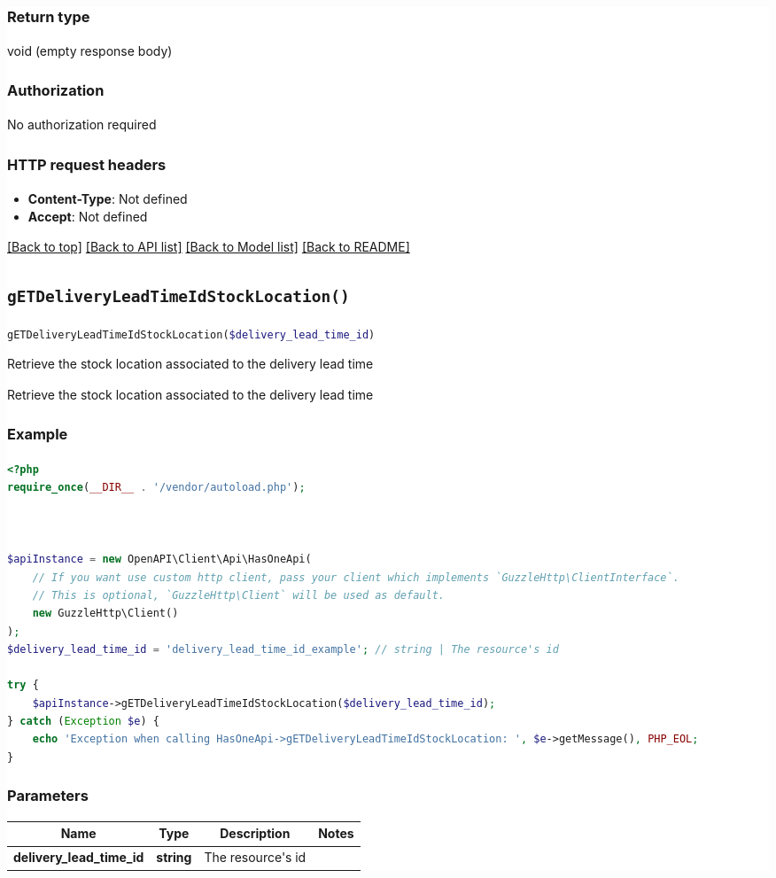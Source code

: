 ### Return type

void (empty response body)

### Authorization

No authorization required

### HTTP request headers

- **Content-Type**: Not defined
- **Accept**: Not defined

[[Back to top]](#) [[Back to API list]](../../README.md#endpoints)
[[Back to Model list]](../../README.md#models)
[[Back to README]](../../README.md)

## `gETDeliveryLeadTimeIdStockLocation()`

```php
gETDeliveryLeadTimeIdStockLocation($delivery_lead_time_id)
```

Retrieve the stock location associated to the delivery lead time

Retrieve the stock location associated to the delivery lead time

### Example

```php
<?php
require_once(__DIR__ . '/vendor/autoload.php');



$apiInstance = new OpenAPI\Client\Api\HasOneApi(
    // If you want use custom http client, pass your client which implements `GuzzleHttp\ClientInterface`.
    // This is optional, `GuzzleHttp\Client` will be used as default.
    new GuzzleHttp\Client()
);
$delivery_lead_time_id = 'delivery_lead_time_id_example'; // string | The resource's id

try {
    $apiInstance->gETDeliveryLeadTimeIdStockLocation($delivery_lead_time_id);
} catch (Exception $e) {
    echo 'Exception when calling HasOneApi->gETDeliveryLeadTimeIdStockLocation: ', $e->getMessage(), PHP_EOL;
}
```

### Parameters

Name | Type | Description  | Notes
------------- | ------------- | ------------- | -------------
 **delivery_lead_time_id** | **string**| The resource&#39;s id |
